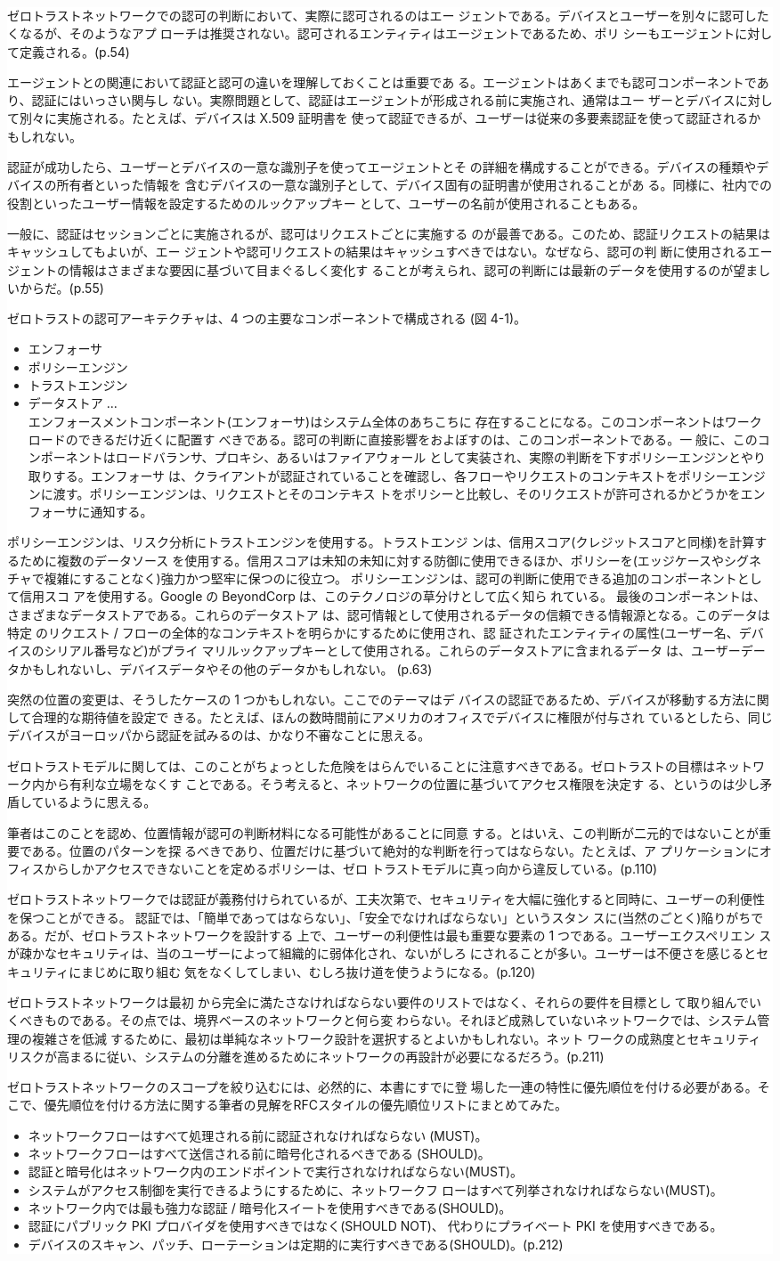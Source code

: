 ゼロトラストネットワークでの認可の判断において、実際に認可されるのはエー ジェントである。デバイスとユーザーを別々に認可したくなるが、そのようなアプ ローチは推奨されない。認可されるエンティティはエージェントであるため、ポリ シーもエージェントに対して定義される。(p.54)

エージェントとの関連において認証と認可の違いを理解しておくことは重要であ る。エージェントはあくまでも認可コンポーネントであり、認証にはいっさい関与し ない。実際問題として、認証はエージェントが形成される前に実施され、通常はユー ザーとデバイスに対して別々に実施される。たとえば、デバイスは X.509 証明書を 使って認証できるが、ユーザーは従来の多要素認証を使って認証されるかもしれない。

認証が成功したら、ユーザーとデバイスの一意な識別子を使ってエージェントとそ の詳細を構成することができる。デバイスの種類やデバイスの所有者といった情報を 含むデバイスの一意な識別子として、デバイス固有の証明書が使用されることがあ る。同様に、社内での役割といったユーザー情報を設定するためのルックアップキー として、ユーザーの名前が使用されることもある。

一般に、認証はセッションごとに実施されるが、認可はリクエストごとに実施する のが最善である。このため、認証リクエストの結果はキャッシュしてもよいが、エー ジェントや認可リクエストの結果はキャッシュすべきではない。なぜなら、認可の判 断に使用されるエージェントの情報はさまざまな要因に基づいて目まぐるしく変化す ることが考えられ、認可の判断には最新のデータを使用するのが望ましいからだ。(p.55)

ゼロトラストの認可アーキテクチャは、4 つの主要なコンポーネントで構成される (図 4-1)。
* エンフォーサ
* ポリシーエンジン
* トラストエンジン
* データストア
...  
エンフォースメントコンポーネント(エンフォーサ)はシステム全体のあちこちに 存在することになる。このコンポーネントはワークロードのできるだけ近くに配置す べきである。認可の判断に直接影響をおよぼすのは、このコンポーネントである。一 般に、このコンポーネントはロードバランサ、プロキシ、あるいはファイアウォール として実装され、実際の判断を下すポリシーエンジンとやり取りする。エンフォーサ は、クライアントが認証されていることを確認し、各フローやリクエストのコンテキストをポリシーエンジンに渡す。ポリシーエンジンは、リクエストとそのコンテキス トをポリシーと比較し、そのリクエストが許可されるかどうかをエンフォーサに通知する。

ポリシーエンジンは、リスク分析にトラストエンジンを使用する。トラストエンジ ンは、信用スコア(クレジットスコアと同様)を計算するために複数のデータソース を使用する。信用スコアは未知の未知に対する防御に使用できるほか、ポリシーを(エッジケースやシグネチャで複雑にすることなく)強力かつ堅牢に保つのに役立つ。 ポリシーエンジンは、認可の判断に使用できる追加のコンポーネントとして信用スコ アを使用する。Google の BeyondCorp は、このテクノロジの草分けとして広く知ら れている。  最後のコンポーネントは、さまざまなデータストアである。これらのデータストア は、認可情報として使用されるデータの信頼できる情報源となる。このデータは特定 のリクエスト / フローの全体的なコンテキストを明らかにするために使用され、認 証されたエンティティの属性(ユーザー名、デバイスのシリアル番号など)がプライ マリルックアップキーとして使用される。これらのデータストアに含まれるデータ は、ユーザーデータかもしれないし、デバイスデータやその他のデータかもしれない。
(p.63)

突然の位置の変更は、そうしたケースの 1 つかもしれない。ここでのテーマはデ バイスの認証であるため、デバイスが移動する方法に関して合理的な期待値を設定で きる。たとえば、ほんの数時間前にアメリカのオフィスでデバイスに権限が付与され ているとしたら、同じデバイスがヨーロッパから認証を試みるのは、かなり不審なことに思える。

ゼロトラストモデルに関しては、このことがちょっとした危険をはらんでいることに注意すべきである。ゼロトラストの目標はネットワーク内から有利な立場をなくす ことである。そう考えると、ネットワークの位置に基づいてアクセス権限を決定す る、というのは少し矛盾しているように思える。

筆者はこのことを認め、位置情報が認可の判断材料になる可能性があることに同意 する。とはいえ、この判断が二元的ではないことが重要である。位置のパターンを探 るべきであり、位置だけに基づいて絶対的な判断を行ってはならない。たとえば、ア プリケーションにオフィスからしかアクセスできないことを定めるポリシーは、ゼロ トラストモデルに真っ向から違反している。(p.110)

ゼロトラストネットワークでは認証が義務付けられているが、工夫次第で、セキュリティを大幅に強化すると同時に、ユーザーの利便性を保つことができる。  認証では、「簡単であってはならない」、「安全でなければならない」というスタン スに(当然のごとく)陥りがちである。だが、ゼロトラストネットワークを設計する 上で、ユーザーの利便性は最も重要な要素の 1 つである。ユーザーエクスペリエン スが疎かなセキュリティは、当のユーザーによって組織的に弱体化され、ないがしろ にされることが多い。ユーザーは不便さを感じるとセキュリティにまじめに取り組む 気をなくしてしまい、むしろ抜け道を使うようになる。(p.120)


ゼロトラストネットワークは最初 から完全に満たさなければならない要件のリストではなく、それらの要件を目標とし て取り組んでいくべきものである。その点では、境界ベースのネットワークと何ら変 わらない。それほど成熟していないネットワークでは、システム管理の複雑さを低減 するために、最初は単純なネットワーク設計を選択するとよいかもしれない。ネット ワークの成熟度とセキュリティリスクが高まるに従い、システムの分離を進めるためにネットワークの再設計が必要になるだろう。(p.211)

ゼロトラストネットワークのスコープを絞り込むには、必然的に、本書にすでに登 場した一連の特性に優先順位を付ける必要がある。そこで、優先順位を付ける方法に関する筆者の見解をRFCスタイルの優先順位リストにまとめてみた。
* ネットワークフローはすべて処理される前に認証されなければならない (MUST)。
* ネットワークフローはすべて送信される前に暗号化されるべきである (SHOULD)。
* 認証と暗号化はネットワーク内のエンドポイントで実行されなければならない(MUST)。
* システムがアクセス制御を実行できるようにするために、ネットワークフ ローはすべて列挙されなければならない(MUST)。
* ネットワーク内では最も強力な認証 / 暗号化スイートを使用すべきである(SHOULD)。
* 認証にパブリック PKI プロバイダを使用すべきではなく(SHOULD NOT)、 代わりにプライベート PKI を使用すべきである。
* デバイスのスキャン、パッチ、ローテーションは定期的に実行すべきである(SHOULD)。(p.212)
